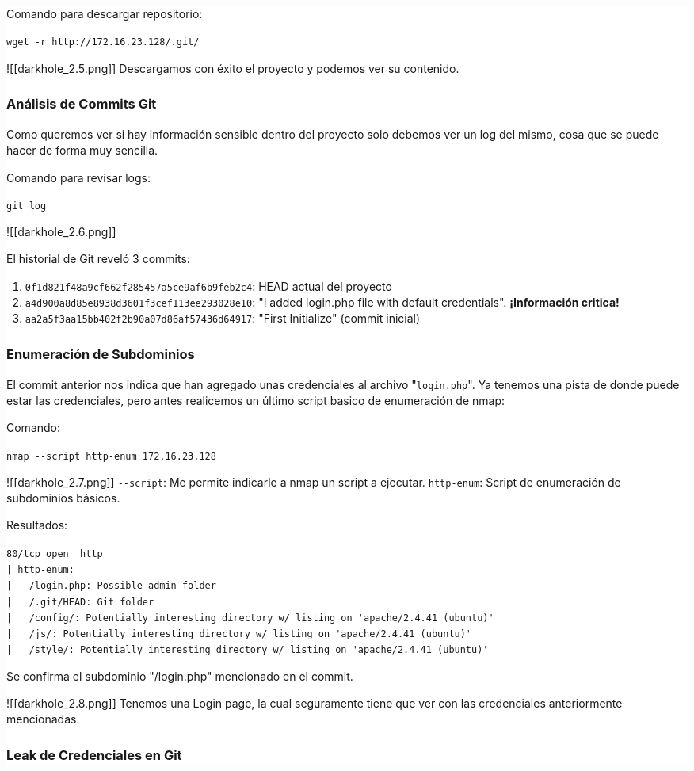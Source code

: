 Comando para descargar repositorio:
```
wget -r http://172.16.23.128/.git/
```
![[darkhole_2.5.png]]
	Descargamos con éxito el proyecto y podemos ver su contenido.
### Análisis de Commits Git

Como queremos ver si hay información sensible dentro del proyecto solo debemos ver un log del mismo, cosa que se puede hacer de forma muy sencilla.

Comando para revisar logs:
```
git log
```
![[darkhole_2.6.png]]

El historial de Git reveló 3 commits:

1. `0f1d821f48a9cf662f285457a5ce9af6b9feb2c4`: HEAD actual del proyecto
2. `a4d900a8d85e8938d3601f3cef113ee293028e10`: "I added login.php file with default credentials". **¡Información critica!**
3. `aa2a5f3aa15bb402f2b90a07d86af57436d64917`: "First Initialize" (commit inicial)

### Enumeración de Subdominios

El commit anterior nos indica que han agregado unas credenciales al archivo "`login.php`". Ya tenemos una pista de donde puede estar las credenciales, pero antes realicemos un último script basico de enumeración de nmap:

Comando:
```
nmap --script http-enum 172.16.23.128
```
![[darkhole_2.7.png]]
	`--script`: Me permite indicarle a nmap un script a ejecutar.
	`http-enum`: Script de enumeración de subdominios básicos.

Resultados:
```
80/tcp open  http
| http-enum: 
|   /login.php: Possible admin folder
|   /.git/HEAD: Git folder
|   /config/: Potentially interesting directory w/ listing on 'apache/2.4.41 (ubuntu)'
|   /js/: Potentially interesting directory w/ listing on 'apache/2.4.41 (ubuntu)'
|_  /style/: Potentially interesting directory w/ listing on 'apache/2.4.41 (ubuntu)'
```

Se confirma el subdominio "/login.php" mencionado en el commit.

![[darkhole_2.8.png]]
	Tenemos una Login page, la cual seguramente tiene que ver con las credenciales anteriormente mencionadas. 
### Leak de Credenciales en Git
